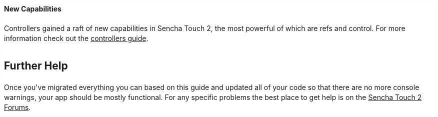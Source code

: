 #### New Capabilities

Controllers gained a raft of new capabilities in Sencha Touch 2, the most powerful of which are refs and control. For more information check out the <a href="#!/guide/controllers">controllers guide</a>.

## Further Help

Once you've migrated everything you can based on this guide and updated all of your code so that there are no more console warnings, your app should be mostly functional. For any specific problems the best place to get help is on the <a href="http://www.sencha.com/forum/forumdisplay.php?89-Sencha-Touch-2.x-Forums">Sencha Touch 2 Forums</a>.

